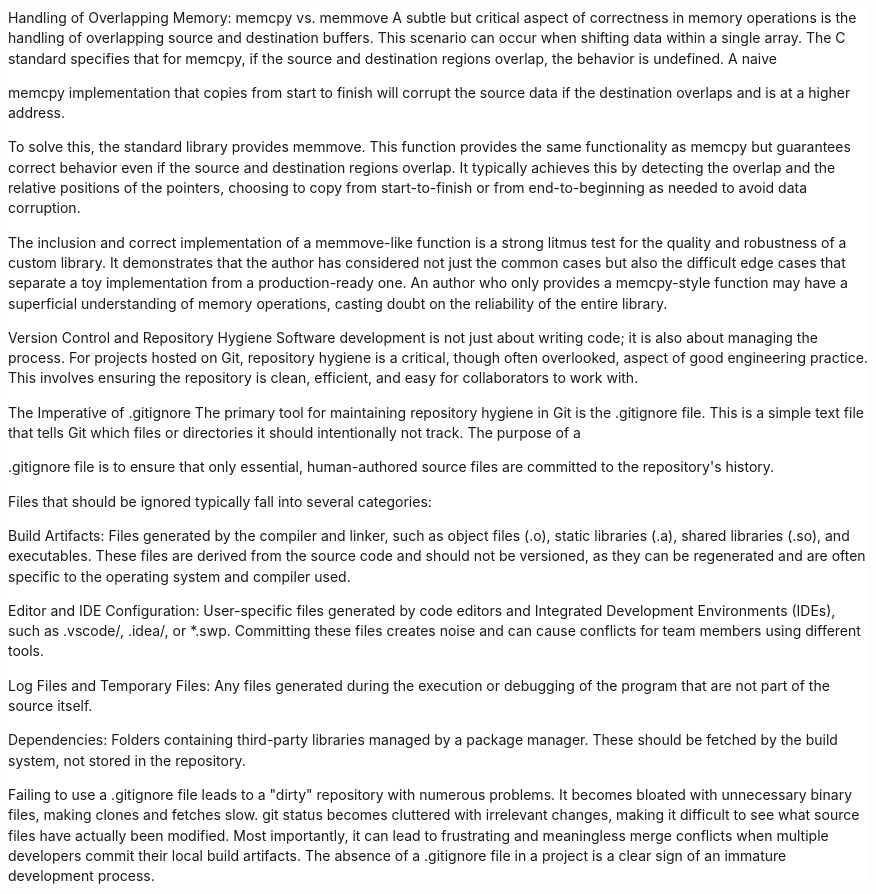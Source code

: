 Handling of Overlapping Memory: memcpy vs. memmove
A subtle but critical aspect of correctness in memory operations is the handling of overlapping source and destination buffers. This scenario can occur when shifting data within a single array. The C standard specifies that for memcpy, if the source and destination regions overlap, the behavior is undefined. A naive    

memcpy implementation that copies from start to finish will corrupt the source data if the destination overlaps and is at a higher address.

To solve this, the standard library provides memmove. This function provides the same functionality as memcpy but guarantees correct behavior even if the source and destination regions overlap. It typically achieves this by detecting the overlap and the relative positions of the pointers, choosing to copy from start-to-finish or from end-to-beginning as needed to avoid data corruption.

The inclusion and correct implementation of a memmove-like function is a strong litmus test for the quality and robustness of a custom library. It demonstrates that the author has considered not just the common cases but also the difficult edge cases that separate a toy implementation from a production-ready one. An author who only provides a memcpy-style function may have a superficial understanding of memory operations, casting doubt on the reliability of the entire library.

Version Control and Repository Hygiene
Software development is not just about writing code; it is also about managing the process. For projects hosted on Git, repository hygiene is a critical, though often overlooked, aspect of good engineering practice. This involves ensuring the repository is clean, efficient, and easy for collaborators to work with.

The Imperative of .gitignore
The primary tool for maintaining repository hygiene in Git is the .gitignore file. This is a simple text file that tells Git which files or directories it should intentionally not track. The purpose of a    

.gitignore file is to ensure that only essential, human-authored source files are committed to the repository's history.   

Files that should be ignored typically fall into several categories:

Build Artifacts: Files generated by the compiler and linker, such as object files (.o), static libraries (.a), shared libraries (.so), and executables. These files are derived from the source code and should not be versioned, as they can be regenerated and are often specific to the operating system and compiler used.   

Editor and IDE Configuration: User-specific files generated by code editors and Integrated Development Environments (IDEs), such as .vscode/, .idea/, or *.swp. Committing these files creates noise and can cause conflicts for team members using different tools.   

Log Files and Temporary Files: Any files generated during the execution or debugging of the program that are not part of the source itself.

Dependencies: Folders containing third-party libraries managed by a package manager. These should be fetched by the build system, not stored in the repository.

Failing to use a .gitignore file leads to a "dirty" repository with numerous problems. It becomes bloated with unnecessary binary files, making clones and fetches slow. git status becomes cluttered with irrelevant changes, making it difficult to see what source files have actually been modified. Most importantly, it can lead to frustrating and meaningless merge conflicts when multiple developers commit their local build artifacts. The absence of a .gitignore file in a project is a clear sign of an immature development process.
